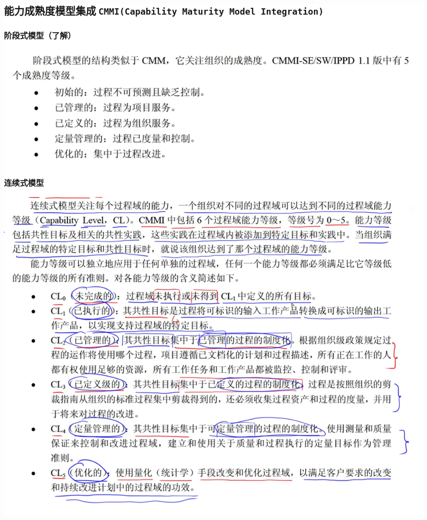 




## 能力成熟度模型集成 `CMMI(Capability Maturity Model Integration)`

### 阶段式模型（了解）

![image-20230510215050752](step14_15-10分题-软件工程.assets/image-20230510215050752.png)



### 连续式模型

![image-20230510220343731](step14_15-10分题-软件工程.assets/image-20230510220343731.png)
